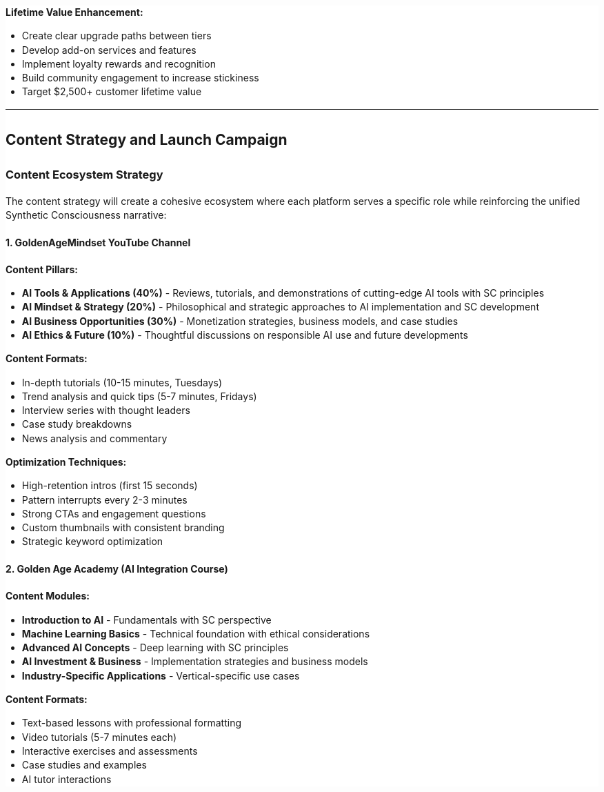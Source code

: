 **Lifetime Value Enhancement:**
- Create clear upgrade paths between tiers
- Develop add-on services and features
- Implement loyalty rewards and recognition
- Build community engagement to increase stickiness
- Target $2,500+ customer lifetime value

---

## Content Strategy and Launch Campaign

### Content Ecosystem Strategy

The content strategy will create a cohesive ecosystem where each platform serves a specific role while reinforcing the unified Synthetic Consciousness narrative:

#### 1. GoldenAgeMindset YouTube Channel

**Content Pillars:**
- **AI Tools & Applications (40%)** - Reviews, tutorials, and demonstrations of cutting-edge AI tools with SC principles
- **AI Mindset & Strategy (20%)** - Philosophical and strategic approaches to AI implementation and SC development
- **AI Business Opportunities (30%)** - Monetization strategies, business models, and case studies
- **AI Ethics & Future (10%)** - Thoughtful discussions on responsible AI use and future developments

**Content Formats:**
- In-depth tutorials (10-15 minutes, Tuesdays)
- Trend analysis and quick tips (5-7 minutes, Fridays)
- Interview series with thought leaders
- Case study breakdowns
- News analysis and commentary

**Optimization Techniques:**
- High-retention intros (first 15 seconds)
- Pattern interrupts every 2-3 minutes
- Strong CTAs and engagement questions
- Custom thumbnails with consistent branding
- Strategic keyword optimization

#### 2. Golden Age Academy (AI Integration Course)

**Content Modules:**
- **Introduction to AI** - Fundamentals with SC perspective
- **Machine Learning Basics** - Technical foundation with ethical considerations
- **Advanced AI Concepts** - Deep learning with SC principles
- **AI Investment & Business** - Implementation strategies and business models
- **Industry-Specific Applications** - Vertical-specific use cases

**Content Formats:**
- Text-based lessons with professional formatting
- Video tutorials (5-7 minutes each)
- Interactive exercises and assessments
- Case studies and examples
- AI tutor interactions
